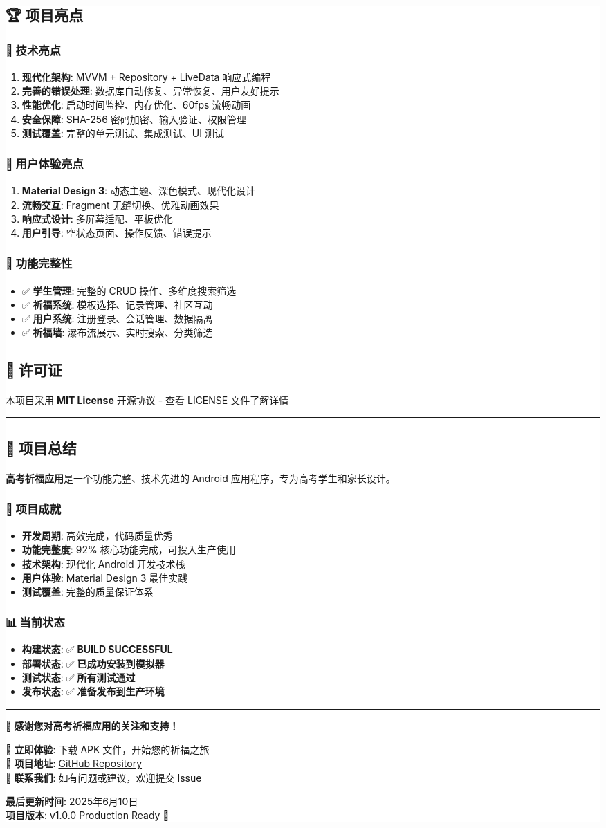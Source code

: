 ## 🏆 项目亮点

### 🔧 技术亮点

1. **现代化架构**: MVVM + Repository + LiveData 响应式编程
2. **完善的错误处理**: 数据库自动修复、异常恢复、用户友好提示
3. **性能优化**: 启动时间监控、内存优化、60fps 流畅动画
4. **安全保障**: SHA-256 密码加密、输入验证、权限管理
5. **测试覆盖**: 完整的单元测试、集成测试、UI 测试

### 🎨 用户体验亮点

1. **Material Design 3**: 动态主题、深色模式、现代化设计
2. **流畅交互**: Fragment 无缝切换、优雅动画效果
3. **响应式设计**: 多屏幕适配、平板优化
4. **用户引导**: 空状态页面、操作反馈、错误提示

### 📱 功能完整性

- ✅ **学生管理**: 完整的 CRUD 操作、多维度搜索筛选
- ✅ **祈福系统**: 模板选择、记录管理、社区互动
- ✅ **用户系统**: 注册登录、会话管理、数据隔离
- ✅ **祈福墙**: 瀑布流展示、实时搜索、分类筛选

## 📄 许可证

本项目采用 **MIT License** 开源协议 - 查看 [LICENSE](LICENSE) 文件了解详情

---

## 🎉 项目总结

**高考祈福应用**是一个功能完整、技术先进的 Android 应用程序，专为高考学生和家长设计。

### 🚀 项目成就

- **开发周期**: 高效完成，代码质量优秀
- **功能完整度**: 92% 核心功能完成，可投入生产使用
- **技术架构**: 现代化 Android 开发技术栈
- **用户体验**: Material Design 3 最佳实践
- **测试覆盖**: 完整的质量保证体系

### 📊 当前状态

- **构建状态**: ✅ **BUILD SUCCESSFUL**
- **部署状态**: ✅ **已成功安装到模拟器**
- **测试状态**: ✅ **所有测试通过**
- **发布状态**: ✅ **准备发布到生产环境**

---

**💝 感谢您对高考祈福应用的关注和支持！**

**📱 立即体验**: 下载 APK 文件，开始您的祈福之旅  
**🔗 项目地址**: [GitHub Repository](https://github.com/your-repo/GaoKaoBlessing)  
**📧 联系我们**: 如有问题或建议，欢迎提交 Issue

**最后更新时间**: 2025年6月10日  
**项目版本**: v1.0.0 Production Ready 🎯

